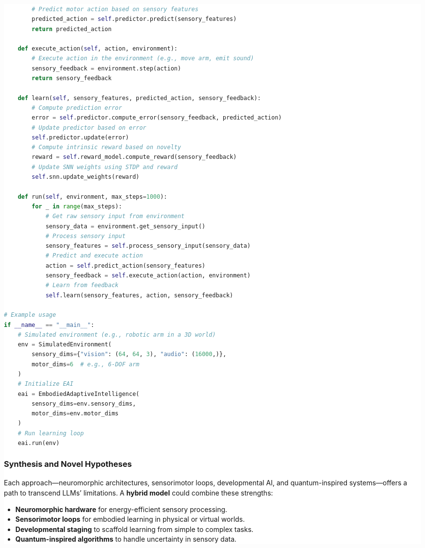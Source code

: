 ```python
        # Predict motor action based on sensory features
        predicted_action = self.predictor.predict(sensory_features)
        return predicted_action

    def execute_action(self, action, environment):
        # Execute action in the environment (e.g., move arm, emit sound)
        sensory_feedback = environment.step(action)
        return sensory_feedback

    def learn(self, sensory_features, predicted_action, sensory_feedback):
        # Compute prediction error
        error = self.predictor.compute_error(sensory_feedback, predicted_action)
        # Update predictor based on error
        self.predictor.update(error)
        # Compute intrinsic reward based on novelty
        reward = self.reward_model.compute_reward(sensory_feedback)
        # Update SNN weights using STDP and reward
        self.snn.update_weights(reward)

    def run(self, environment, max_steps=1000):
        for _ in range(max_steps):
            # Get raw sensory input from environment
            sensory_data = environment.get_sensory_input()
            # Process sensory input
            sensory_features = self.process_sensory_input(sensory_data)
            # Predict and execute action
            action = self.predict_action(sensory_features)
            sensory_feedback = self.execute_action(action, environment)
            # Learn from feedback
            self.learn(sensory_features, action, sensory_feedback)

# Example usage
if __name__ == "__main__":
    # Simulated environment (e.g., robotic arm in a 3D world)
    env = SimulatedEnvironment(
        sensory_dims={"vision": (64, 64, 3), "audio": (16000,)},
        motor_dims=6  # e.g., 6-DOF arm
    )
    # Initialize EAI
    eai = EmbodiedAdaptiveIntelligence(
        sensory_dims=env.sensory_dims,
        motor_dims=env.motor_dims
    )
    # Run learning loop
    eai.run(env)
```

### Synthesis and Novel Hypotheses
Each approach—neuromorphic architectures, sensorimotor loops, developmental AI, and quantum-inspired systems—offers a path to transcend LLMs’ limitations. A **hybrid model** could combine these strengths:
- **Neuromorphic hardware** for energy-efficient sensory processing.
- **Sensorimotor loops** for embodied learning in physical or virtual worlds.
- **Developmental staging** to scaffold learning from simple to complex tasks.
- **Quantum-inspired algorithms** to handle uncertainty in sensory data.
